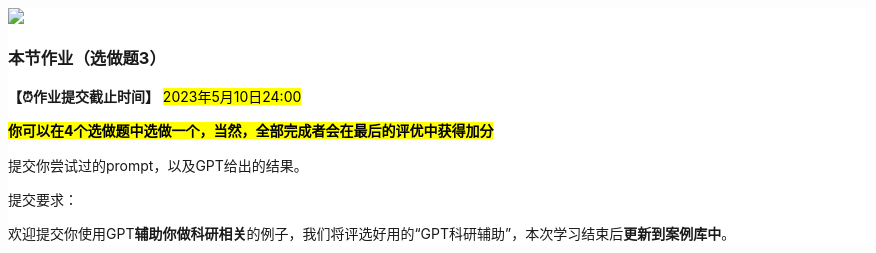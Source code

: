 <div align = center>
<img src="https://oss.linklearner.com/chatgpt/%E5%A4%B4%E5%9B%BE4.png" width="100%" style="display: block;"/>
</div>

### 本节作业（选做题3）

**【⏰作业提交截止时间】** <mark>2023年5月10日24:00</mark>

<b><mark>你可以在4个选做题中选做一个，当然，全部完成者会在最后的评优中获得加分</mark></b>

提交你尝试过的prompt，以及GPT给出的结果。

提交要求：

欢迎提交你使用GPT**辅助你做科研相关**的例子，我们将评选好用的“GPT科研辅助”，本次学习结束后**更新到案例库中**。
